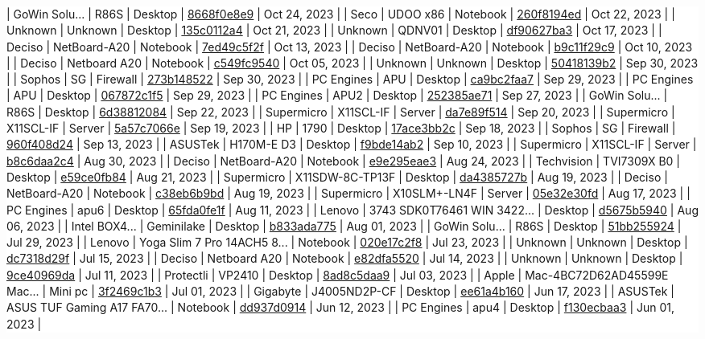 | GoWin Solu... | R86S                        | Desktop     | [8668f0e8e9](https://bsd-hardware.info/?probe=8668f0e8e9) | Oct 24, 2023 |
| Seco          | UDOO x86                    | Notebook    | [260f8194ed](https://bsd-hardware.info/?probe=260f8194ed) | Oct 22, 2023 |
| Unknown       | Unknown                     | Desktop     | [135c0112a4](https://bsd-hardware.info/?probe=135c0112a4) | Oct 21, 2023 |
| Unknown       | QDNV01                      | Desktop     | [df90627ba3](https://bsd-hardware.info/?probe=df90627ba3) | Oct 17, 2023 |
| Deciso        | NetBoard-A20                | Notebook    | [7ed49c5f2f](https://bsd-hardware.info/?probe=7ed49c5f2f) | Oct 13, 2023 |
| Deciso        | NetBoard-A20                | Notebook    | [b9c11f29c9](https://bsd-hardware.info/?probe=b9c11f29c9) | Oct 10, 2023 |
| Deciso        | Netboard A20                | Notebook    | [c549fc9540](https://bsd-hardware.info/?probe=c549fc9540) | Oct 05, 2023 |
| Unknown       | Unknown                     | Desktop     | [50418139b2](https://bsd-hardware.info/?probe=50418139b2) | Sep 30, 2023 |
| Sophos        | SG                          | Firewall    | [273b148522](https://bsd-hardware.info/?probe=273b148522) | Sep 30, 2023 |
| PC Engines    | APU                         | Desktop     | [ca9bc2faa7](https://bsd-hardware.info/?probe=ca9bc2faa7) | Sep 29, 2023 |
| PC Engines    | APU                         | Desktop     | [067872c1f5](https://bsd-hardware.info/?probe=067872c1f5) | Sep 29, 2023 |
| PC Engines    | APU2                        | Desktop     | [252385ae71](https://bsd-hardware.info/?probe=252385ae71) | Sep 27, 2023 |
| GoWin Solu... | R86S                        | Desktop     | [6d38812084](https://bsd-hardware.info/?probe=6d38812084) | Sep 22, 2023 |
| Supermicro    | X11SCL-IF                   | Server      | [da7e89f514](https://bsd-hardware.info/?probe=da7e89f514) | Sep 20, 2023 |
| Supermicro    | X11SCL-IF                   | Server      | [5a57c7066e](https://bsd-hardware.info/?probe=5a57c7066e) | Sep 19, 2023 |
| HP            | 1790                        | Desktop     | [17ace3bb2c](https://bsd-hardware.info/?probe=17ace3bb2c) | Sep 18, 2023 |
| Sophos        | SG                          | Firewall    | [960f408d24](https://bsd-hardware.info/?probe=960f408d24) | Sep 13, 2023 |
| ASUSTek       | H170M-E D3                  | Desktop     | [f9bde14ab2](https://bsd-hardware.info/?probe=f9bde14ab2) | Sep 10, 2023 |
| Supermicro    | X11SCL-IF                   | Server      | [b8c6daa2c4](https://bsd-hardware.info/?probe=b8c6daa2c4) | Aug 30, 2023 |
| Deciso        | NetBoard-A20                | Notebook    | [e9e295eae3](https://bsd-hardware.info/?probe=e9e295eae3) | Aug 24, 2023 |
| Techvision    | TVI7309X B0                 | Desktop     | [e59ce0fb84](https://bsd-hardware.info/?probe=e59ce0fb84) | Aug 21, 2023 |
| Supermicro    | X11SDW-8C-TP13F             | Desktop     | [da4385727b](https://bsd-hardware.info/?probe=da4385727b) | Aug 19, 2023 |
| Deciso        | NetBoard-A20                | Notebook    | [c38eb6b9bd](https://bsd-hardware.info/?probe=c38eb6b9bd) | Aug 19, 2023 |
| Supermicro    | X10SLM+-LN4F                | Server      | [05e32e30fd](https://bsd-hardware.info/?probe=05e32e30fd) | Aug 17, 2023 |
| PC Engines    | apu6                        | Desktop     | [65fda0fe1f](https://bsd-hardware.info/?probe=65fda0fe1f) | Aug 11, 2023 |
| Lenovo        | 3743 SDK0T76461 WIN 3422... | Desktop     | [d5675b5940](https://bsd-hardware.info/?probe=d5675b5940) | Aug 06, 2023 |
| Intel BOX4... | Geminilake                  | Desktop     | [b833ada775](https://bsd-hardware.info/?probe=b833ada775) | Aug 01, 2023 |
| GoWin Solu... | R86S                        | Desktop     | [51bb255924](https://bsd-hardware.info/?probe=51bb255924) | Jul 29, 2023 |
| Lenovo        | Yoga Slim 7 Pro 14ACH5 8... | Notebook    | [020e17c2f8](https://bsd-hardware.info/?probe=020e17c2f8) | Jul 23, 2023 |
| Unknown       | Unknown                     | Desktop     | [dc7318d29f](https://bsd-hardware.info/?probe=dc7318d29f) | Jul 15, 2023 |
| Deciso        | Netboard A20                | Notebook    | [e82dfa5520](https://bsd-hardware.info/?probe=e82dfa5520) | Jul 14, 2023 |
| Unknown       | Unknown                     | Desktop     | [9ce40969da](https://bsd-hardware.info/?probe=9ce40969da) | Jul 11, 2023 |
| Protectli     | VP2410                      | Desktop     | [8ad8c5daa9](https://bsd-hardware.info/?probe=8ad8c5daa9) | Jul 03, 2023 |
| Apple         | Mac-4BC72D62AD45599E Mac... | Mini pc     | [3f2469c1b3](https://bsd-hardware.info/?probe=3f2469c1b3) | Jul 01, 2023 |
| Gigabyte      | J4005ND2P-CF                | Desktop     | [ee61a4b160](https://bsd-hardware.info/?probe=ee61a4b160) | Jun 17, 2023 |
| ASUSTek       | ASUS TUF Gaming A17 FA70... | Notebook    | [dd937d0914](https://bsd-hardware.info/?probe=dd937d0914) | Jun 12, 2023 |
| PC Engines    | apu4                        | Desktop     | [f130ecbaa3](https://bsd-hardware.info/?probe=f130ecbaa3) | Jun 01, 2023 |